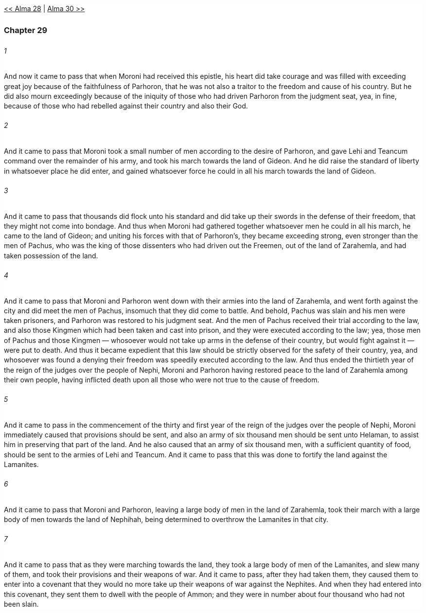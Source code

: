 [<< Alma 28](Alma%2028.md)  |  [Alma 30 >>](Alma%2030.md)

### Chapter 29
###### 1
And now it came to pass that when Moroni had received this epistle, his heart did take courage and was filled with exceeding great joy because of the faithfulness of Parhoron, that he was not also a traitor to the freedom and cause of his country. But he did also mourn exceedingly because of the iniquity of those who had driven Parhoron from the judgment seat, yea, in fine, because of those who had rebelled against their country and also their God.

###### 2
And it came to pass that Moroni took a small number of men according to the desire of Parhoron, and gave Lehi and Teancum command over the remainder of his army, and took his march towards the land of Gideon. And he did raise the standard of liberty in whatsoever place he did enter, and gained whatsoever force he could in all his march towards the land of Gideon.

###### 3
And it came to pass that thousands did flock unto his standard and did take up their swords in the defense of their freedom, that they might not come into bondage. And thus when Moroni had gathered together whatsoever men he could in all his march, he came to the land of Gideon; and uniting his forces with that of Parhoron’s, they became exceeding strong, even stronger than the men of Pachus, who was the king of those dissenters who had driven out the Freemen, out of the land of Zarahemla, and had taken possession of the land.

###### 4
And it came to pass that Moroni and Parhoron went down with their armies into the land of Zarahemla, and went forth against the city and did meet the men of Pachus, insomuch that they did come to battle. And behold, Pachus was slain and his men were taken prisoners, and Parhoron was restored to his judgment seat. And the men of Pachus received their trial according to the law, and also those Kingmen which had been taken and cast into prison, and they were executed according to the law; yea, those men of Pachus and those Kingmen — whosoever would not take up arms in the defense of their country, but would fight against it — were put to death. And thus it became expedient that this law should be strictly observed for the safety of their country, yea, and whosoever was found a denying their freedom was speedily executed according to the law. And thus ended the thirtieth year of the reign of the judges over the people of Nephi, Moroni and Parhoron having restored peace to the land of Zarahemla among their own people, having inflicted death upon all those who were not true to the cause of freedom.

###### 5
And it came to pass in the commencement of the thirty and first year of the reign of the judges over the people of Nephi, Moroni immediately caused that provisions should be sent, and also an army of six thousand men should be sent unto Helaman, to assist him in preserving that part of the land. And he also caused that an army of six thousand men, with a sufficient quantity of food, should be sent to the armies of Lehi and Teancum. And it came to pass that this was done to fortify the land against the Lamanites.

###### 6
And it came to pass that Moroni and Parhoron, leaving a large body of men in the land of Zarahemla, took their march with a large body of men towards the land of Nephihah, being determined to overthrow the Lamanites in that city.

###### 7
And it came to pass that as they were marching towards the land, they took a large body of men of the Lamanites, and slew many of them, and took their provisions and their weapons of war. And it came to pass, after they had taken them, they caused them to enter into a covenant that they would no more take up their weapons of war against the Nephites. And when they had entered into this covenant, they sent them to dwell with the people of Ammon; and they were in number about four thousand who had not been slain.
